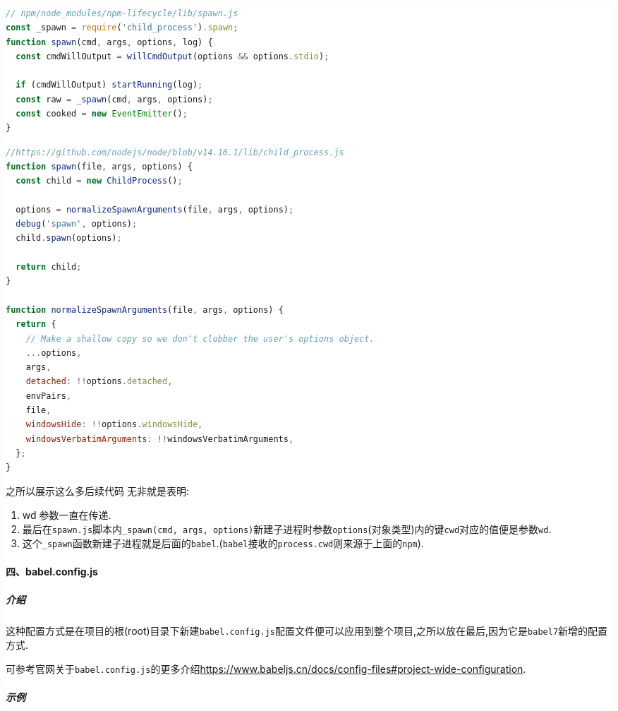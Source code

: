 
```javascript
// npm/node_modules/npm-lifecycle/lib/spawn.js
const _spawn = require('child_process').spawn;
function spawn(cmd, args, options, log) {
  const cmdWillOutput = willCmdOutput(options && options.stdio);

  if (cmdWillOutput) startRunning(log);
  const raw = _spawn(cmd, args, options);
  const cooked = new EventEmitter();
}
```

```javascript
//https://github.com/nodejs/node/blob/v14.16.1/lib/child_process.js
function spawn(file, args, options) {
  const child = new ChildProcess();

  options = normalizeSpawnArguments(file, args, options);
  debug('spawn', options);
  child.spawn(options);

  return child;
}

function normalizeSpawnArguments(file, args, options) {
  return {
    // Make a shallow copy so we don't clobber the user's options object.
    ...options,
    args,
    detached: !!options.detached,
    envPairs,
    file,
    windowsHide: !!options.windowsHide,
    windowsVerbatimArguments: !!windowsVerbatimArguments,
  };
}
```

之所以展示这么多后续代码 无非就是表明:

1. wd 参数一直在传递.
2. 最后在`spawn.js`脚本内`_spawn(cmd, args, options)`新建子进程时参数`options`(对象类型)内的键`cwd`对应的值便是参数`wd`.
3. 这个`_spawn`函数新建子进程就是后面的`babel`.(`babel`接收的`process.cwd`则来源于上面的`npm`).

#### 四、babel.config.js

##### 介绍

这种配置方式是在项目的根(root)目录下新建`babel.config.js`配置文件便可以应用到整个项目,之所以放在最后,因为它是`babel7`新增的配置方式.

可参考官网关于`babel.config.js`的更多介绍<https://www.babeljs.cn/docs/config-files#project-wide-configuration>.

##### 示例
